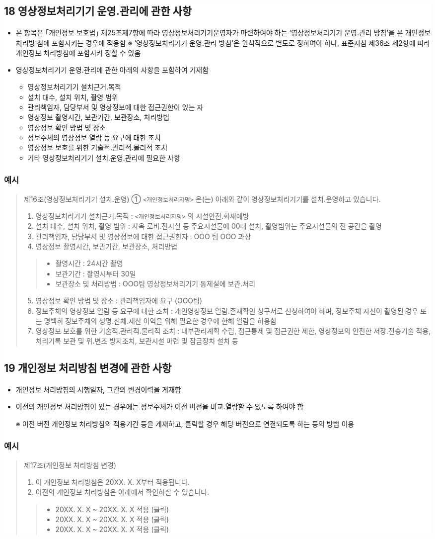 ## 18 영상정보처리기기 운영․관리에 관한 사항

- 본 항목은 ｢개인정보 보호법｣ 제25조제7항에 따라 영상정보처리기기운영자가 마련하여야 하는 ‘영상정보처리기기 운영․관리 방침’을 본 개인정보 처리방
침에 포함시키는 경우에 적용함
  ※ ‘영상정보처리기기 운영․관리 방침’은 원칙적으로 별도로 정하여야 하나, 표준지침 제36조 제2항에 따라 개인정보 처리방침에 포함시켜 정할 수 있음

- 영상정보처리기기 운영․관리에 관한 아래의 사항을 포함하여 기재함
  - 영상정보처리기기 설치근거․목적
  - 설치 대수, 설치 위치, 촬영 범위
  - 관리책임자, 담당부서 및 영상정보에 대한 접근권한이 있는 자
  - 영상정보 촬영시간, 보관기간, 보관장소, 처리방법
  - 영상정보 확인 방법 및 장소
  - 정보주체의 영상정보 열람 등 요구에 대한 조치
  - 영상정보 보호를 위한 기술적․관리적․물리적 조치
  - 기타 영상정보처리기기 설치․운영․관리에 필요한 사항

### 예시
> 제16조(영상정보처리기기 설치․운영) ① `<개인정보처리자명>` 은(는) 아래와 같이 영상정보처리기기를 설치․운영하고 있습니다.
> 1. 영상정보처리기기 설치근거․목적 : `<개인정보처리자명>` 의 시설안전․화재예방
> 2. 설치 대수, 설치 위치, 촬영 범위 : 사옥 로비․전시실 등 주요시설물에 00대 설치, 촬영범위는 주요시설물의 전 공간을 촬영
> 3. 관리책임자, 담당부서 및 영상정보에 대한 접근권한자 : OOO 팀 OOO 과장
> 4. 영상정보 촬영시간, 보관기간, 보관장소, 처리방법
> > - 촬영시간 : 24시간 촬영
> > - 보관기간 : 촬영시부터 30일
> > - 보관장소 및 처리방법 : OOO팀 영상정보처리기기 통제실에 보관․처리
> 5. 영상정보 확인 방법 및 장소 : 관리책임자에 요구 (OOO팀)
> 6. 정보주체의 영상정보 열람 등 요구에 대한 조치 : 개인영상정보 열람․존재확인 청구서로 신청하여야 하며, 정보주체 자신이 촬영된 경우 또는 명백히 정보주체의 생명․신체․재산 이익을 위해 필요한 경우에 한해 열람을 허용함
> 7. 영상정보 보호를 위한 기술적․관리적․물리적 조치 : 내부관리계획 수립, 접근통제 및 접근권한 제한, 영상정보의 안전한 저장․전송기술 적용, 처리기록 보관 및 위․변조 방지조치, 보관시설 마련 및 잠금장치 설치 등

## 19 개인정보 처리방침 변경에 관한 사항

- 개인정보 처리방침의 시행일자, 그간의 변경이력을 게재함

- 이전의 개인정보 처리방침이 있는 경우에는 정보주체가 이전 버전을 비교․열람할 수 있도록 하여야 함

  ※ 이전 버전 개인정보 처리방침의 적용기간 등을 게재하고, 클릭할 경우 해당 버전으로 연결되도록 하는 등의 방법 이용

### 예시
> 제17조(개인정보 처리방침 변경)
> 1. 이 개인정보 처리방침은 20XX. X. X부터 적용됩니다.
> 2. 이전의 개인정보 처리방침은 아래에서 확인하실 수 있습니다.
> > - 20XX. X. X ~ 20XX. X. X 적용 (클릭)
> > - 20XX. X. X ~ 20XX. X. X 적용 (클릭)
> > - 20XX. X. X ~ 20XX. X. X 적용 (클릭)
